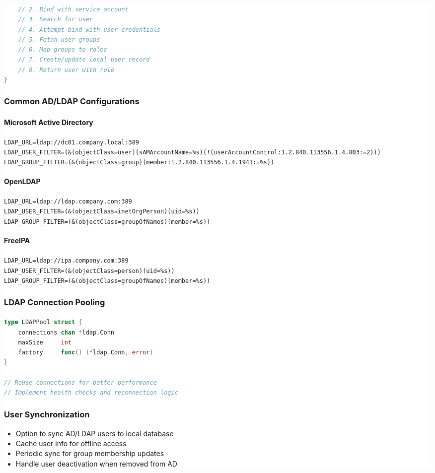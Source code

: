 ```go
    // 2. Bind with service account
    // 3. Search for user
    // 4. Attempt bind with user credentials
    // 5. Fetch user groups
    // 6. Map groups to roles
    // 7. Create/update local user record
    // 8. Return user with role
}
```

### Common AD/LDAP Configurations

#### Microsoft Active Directory
```env
LDAP_URL=ldap://dc01.company.local:389
LDAP_USER_FILTER=(&(objectClass=user)(sAMAccountName=%s)(!(userAccountControl:1.2.840.113556.1.4.803:=2)))
LDAP_GROUP_FILTER=(&(objectClass=group)(member:1.2.840.113556.1.4.1941:=%s))
```

#### OpenLDAP
```env
LDAP_URL=ldap://ldap.company.com:389
LDAP_USER_FILTER=(&(objectClass=inetOrgPerson)(uid=%s))
LDAP_GROUP_FILTER=(&(objectClass=groupOfNames)(member=%s))
```

#### FreeIPA
```env
LDAP_URL=ldap://ipa.company.com:389
LDAP_USER_FILTER=(&(objectClass=person)(uid=%s))
LDAP_GROUP_FILTER=(&(objectClass=groupOfNames)(member=%s))
```

### LDAP Connection Pooling
```go
type LDAPPool struct {
    connections chan *ldap.Conn
    maxSize     int
    factory     func() (*ldap.Conn, error)
}

// Reuse connections for better performance
// Implement health checks and reconnection logic
```

### User Synchronization
- Option to sync AD/LDAP users to local database
- Cache user info for offline access
- Periodic sync for group membership updates
- Handle user deactivation when removed from AD
